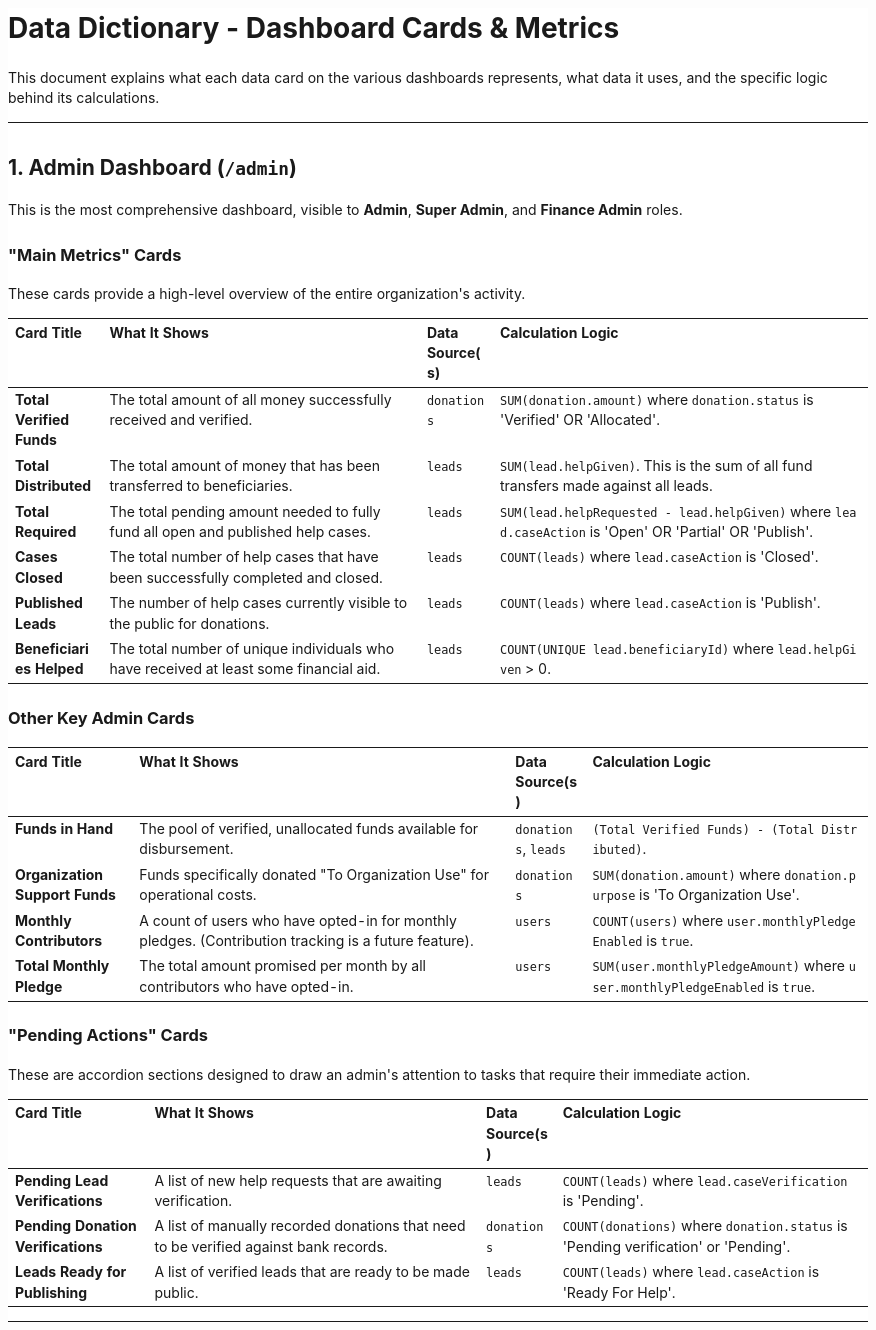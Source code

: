 # Data Dictionary - Dashboard Cards & Metrics

This document explains what each data card on the various dashboards represents, what data it uses, and the specific logic behind its calculations.

---

## 1. Admin Dashboard (`/admin`)

This is the most comprehensive dashboard, visible to **Admin**, **Super Admin**, and **Finance Admin** roles.

### "Main Metrics" Cards

These cards provide a high-level overview of the entire organization's activity.

| Card Title | What It Shows | Data Source(s) | Calculation Logic |
| :--- | :--- | :--- | :--- |
| **Total Verified Funds** | The total amount of all money successfully received and verified. | `donations` | `SUM(donation.amount)` where `donation.status` is 'Verified' OR 'Allocated'. |
| **Total Distributed** | The total amount of money that has been transferred to beneficiaries. | `leads` | `SUM(lead.helpGiven)`. This is the sum of all fund transfers made against all leads. |
| **Total Required** | The total pending amount needed to fully fund all open and published help cases. | `leads` | `SUM(lead.helpRequested - lead.helpGiven)` where `lead.caseAction` is 'Open' OR 'Partial' OR 'Publish'. |
| **Cases Closed** | The total number of help cases that have been successfully completed and closed. | `leads` | `COUNT(leads)` where `lead.caseAction` is 'Closed'. |
| **Published Leads** | The number of help cases currently visible to the public for donations. | `leads` | `COUNT(leads)` where `lead.caseAction` is 'Publish'. |
| **Beneficiaries Helped**| The total number of unique individuals who have received at least some financial aid. | `leads` | `COUNT(UNIQUE lead.beneficiaryId)` where `lead.helpGiven` > 0. |

### Other Key Admin Cards

| Card Title | What It Shows | Data Source(s) | Calculation Logic |
| :--- | :--- | :--- | :--- |
| **Funds in Hand** | The pool of verified, unallocated funds available for disbursement. | `donations`, `leads` | `(Total Verified Funds) - (Total Distributed)`. |
| **Organization Support Funds** | Funds specifically donated "To Organization Use" for operational costs. | `donations` | `SUM(donation.amount)` where `donation.purpose` is 'To Organization Use'. |
| **Monthly Contributors**| A count of users who have opted-in for monthly pledges. (Contribution tracking is a future feature). | `users` | `COUNT(users)` where `user.monthlyPledgeEnabled` is `true`. |
| **Total Monthly Pledge**| The total amount promised per month by all contributors who have opted-in. | `users` | `SUM(user.monthlyPledgeAmount)` where `user.monthlyPledgeEnabled` is `true`. |

### "Pending Actions" Cards

These are accordion sections designed to draw an admin's attention to tasks that require their immediate action.

| Card Title | What It Shows | Data Source(s) | Calculation Logic |
| :--- | :--- | :--- | :--- |
| **Pending Lead Verifications** | A list of new help requests that are awaiting verification. | `leads` | `COUNT(leads)` where `lead.caseVerification` is 'Pending'. |
| **Pending Donation Verifications** | A list of manually recorded donations that need to be verified against bank records. | `donations` | `COUNT(donations)` where `donation.status` is 'Pending verification' or 'Pending'. |
| **Leads Ready for Publishing** | A list of verified leads that are ready to be made public. | `leads` | `COUNT(leads)` where `lead.caseAction` is 'Ready For Help'. |

---